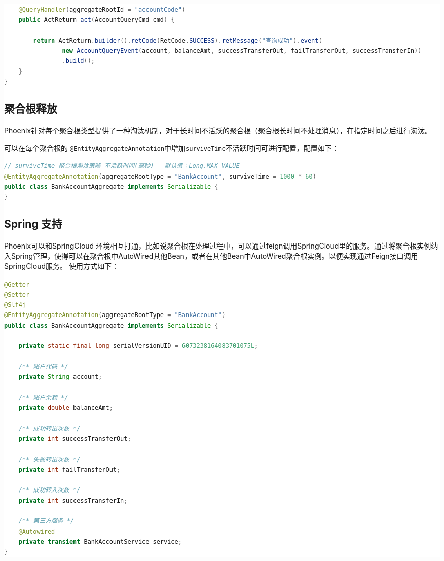 ```java
	@QueryHandler(aggregateRootId = "accountCode")
	public ActReturn act(AccountQueryCmd cmd) {

		return ActReturn.builder().retCode(RetCode.SUCCESS).retMessage("查询成功").event(
				new AccountQueryEvent(account, balanceAmt, successTransferOut, failTransferOut, successTransferIn))
				.build();
	}
}
```

## 聚合根释放

Phoenix针对每个聚合根类型提供了一种淘汰机制，对于长时间不活跃的聚合根（聚合根长时间不处理消息），在指定时间之后进行淘汰。

可以在每个聚合根的 `@EntityAggregateAnnotation`中增加`surviveTime`不活跃时间可进行配置，配置如下：

```java
// surviveTime 聚合根淘汰策略-不活跃时间(毫秒)   默认值：Long.MAX_VALUE
@EntityAggregateAnnotation(aggregateRootType = "BankAccount", surviveTime = 1000 * 60)
public class BankAccountAggregate implements Serializable {
}
```

## Spring 支持

Phoenix可以和SpringCloud 环境相互打通，比如说聚合根在处理过程中，可以通过feign调用SpringCloud里的服务。通过将聚合根实例纳入Spring管理，使得可以在聚合根中AutoWired其他Bean，或者在其他Bean中AutoWired聚合根实例。以便实现通过Feign接口调用SpringCloud服务。
使用方式如下：

```java
@Getter
@Setter
@Slf4j
@EntityAggregateAnnotation(aggregateRootType = "BankAccount")
public class BankAccountAggregate implements Serializable {

    private static final long serialVersionUID = 6073238164083701075L;

    /** 账户代码 */
    private String account;

    /** 账户余额 */
    private double balanceAmt;

    /** 成功转出次数 */
    private int successTransferOut;

    /** 失败转出次数 */
    private int failTransferOut;

    /** 成功转入次数 */
    private int successTransferIn;

    /** 第三方服务 */
    @Autowired
    private transient BankAccountService service;
}
```
